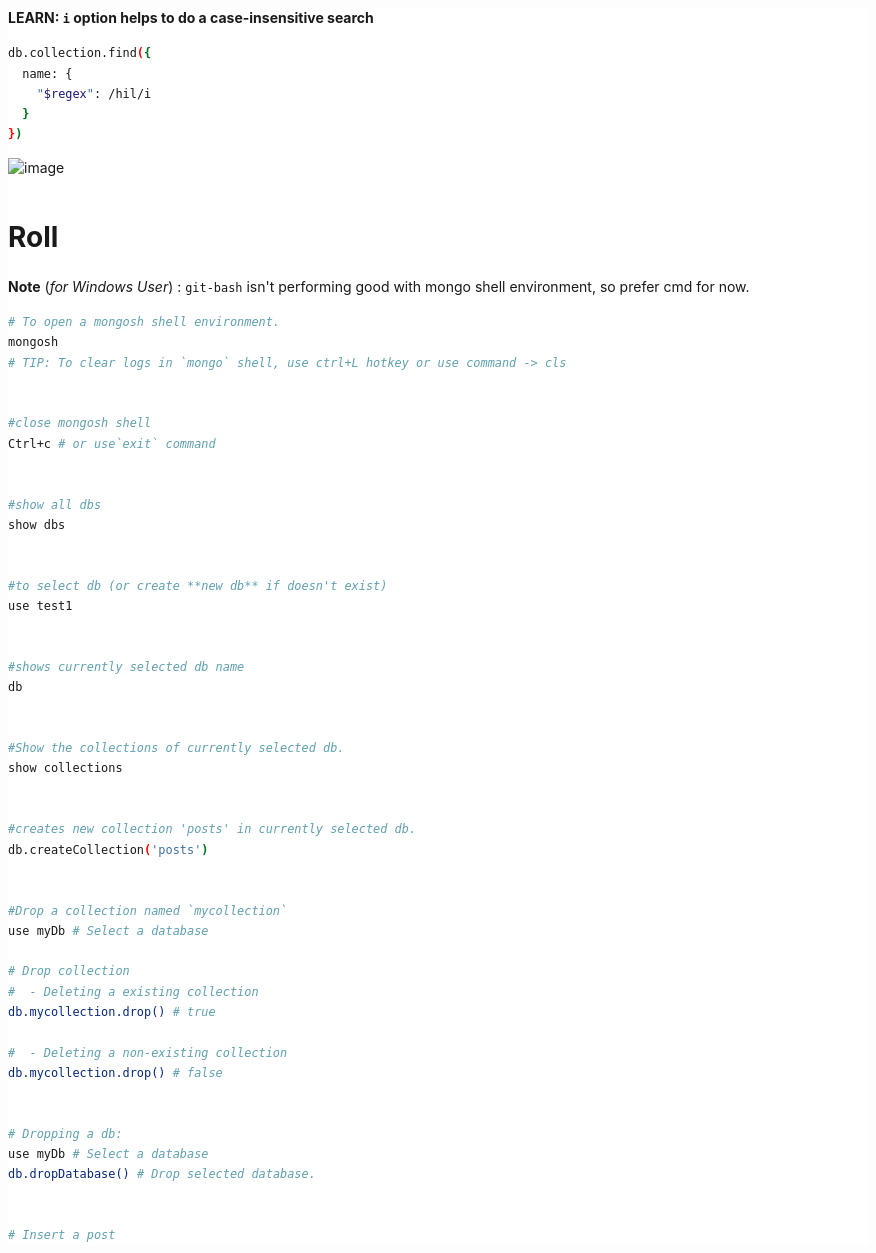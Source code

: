 **LEARN: `i` option helps to do a case-insensitive search**

```bash
db.collection.find({
  name: {
    "$regex": /hil/i
  }
})
```

![image](https://user-images.githubusercontent.com/31458531/166309109-50d9fc0a-83bb-409e-a015-3c4718017cdc.png)

# Roll

**Note** (_for Windows User_) : `git-bash` isn't performing good with mongo shell environment, so prefer cmd for now.

```bash
# To open a mongosh shell environment.
mongosh
# TIP: To clear logs in `mongo` shell, use ctrl+L hotkey or use command -> cls


#close mongosh shell
Ctrl+c # or use`exit` command


#show all dbs
show dbs


#to select db (or create **new db** if doesn't exist)
use test1


#shows currently selected db name
db


#Show the collections of currently selected db.
show collections


#creates new collection 'posts' in currently selected db.
db.createCollection('posts')


#Drop a collection named `mycollection`
use myDb # Select a database

# Drop collection
#  - Deleting a existing collection
db.mycollection.drop() # true

#  - Deleting a non-existing collection
db.mycollection.drop() # false


# Dropping a db:
use myDb # Select a database
db.dropDatabase() # Drop selected database.


# Insert a post
```